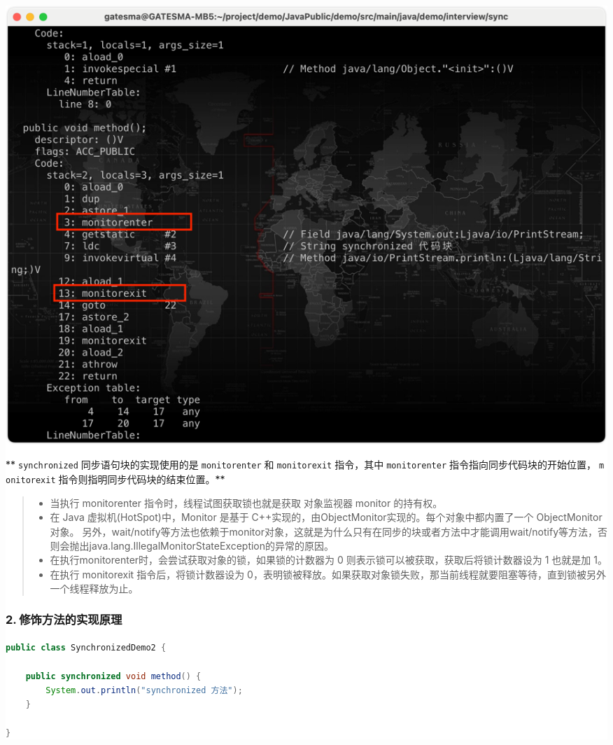 ![img](img/img_7.png)


** `synchronized` 同步语句块的实现使用的是 `monitorenter` 和 `monitorexit` 指令，其中 `monitorenter` 指令指向同步代码块的开始位置， `monitorexit` 指令则指明同步代码块的结束位置。**

> - 当执行 monitorenter 指令时，线程试图获取锁也就是获取 对象监视器 monitor 的持有权。
> - 在 Java 虚拟机(HotSpot)中，Monitor 是基于 C++实现的，由ObjectMonitor实现的。每个对象中都内置了一个 ObjectMonitor对象。
另外，wait/notify等方法也依赖于monitor对象，这就是为什么只有在同步的块或者方法中才能调用wait/notify等方法，否则会抛出java.lang.IllegalMonitorStateException的异常的原因。
> - 在执行monitorenter时，会尝试获取对象的锁，如果锁的计数器为 0 则表示锁可以被获取，获取后将锁计数器设为 1 也就是加 1。
> - 在执行 monitorexit 指令后，将锁计数器设为 0，表明锁被释放。如果获取对象锁失败，那当前线程就要阻塞等待，直到锁被另外一个线程释放为止。


### 2. 修饰方法的实现原理

```java
public class SynchronizedDemo2 {

    public synchronized void method() {
        System.out.println("synchronized 方法");
    }

}
```
